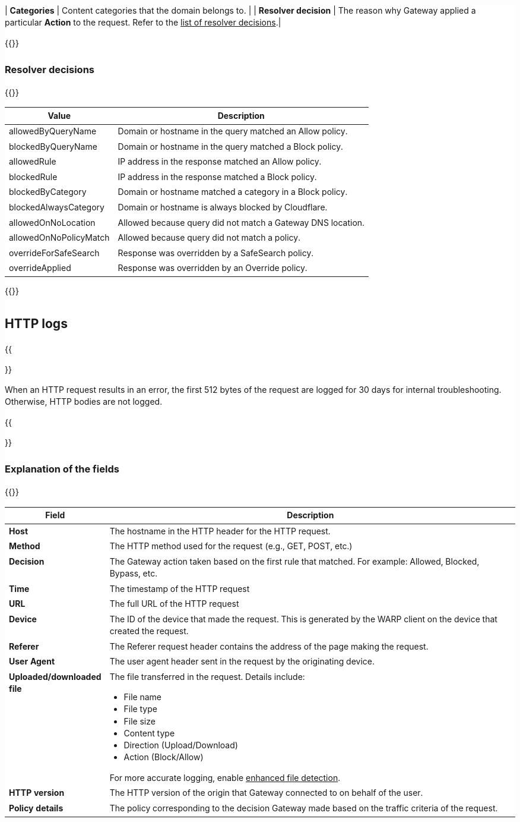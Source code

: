 | **Categories**        | Content categories that the domain belongs to.                                                                                      |
| **Resolver decision** | The reason why Gateway applied a particular **Action** to the request. Refer to the [list of resolver decisions](#resolver-decisions).|

{{</table-wrap>}}

### Resolver decisions

{{<table-wrap>}}

| **Value**  |  **Description** |
|--------------| ----------------|
| allowedByQueryName | Domain or hostname in the query matched an Allow policy.  |
| blockedByQueryName | Domain or hostname in the query matched a Block policy.                         |
| allowedRule              | IP address in the response matched an Allow policy.  |
| blockedRule               | IP address in the response matched a Block policy. |
| blockedByCategory |Domain or hostname matched a category in a Block policy.                           |
| blockedAlwaysCategory    | Domain or hostname is always blocked by Cloudflare.               |
| allowedOnNoLocation     | Allowed because query did not match a Gateway DNS location. |
| allowedOnNoPolicyMatch | Allowed because query did not match a policy.                              |
| overrideForSafeSearch  | Response was overridden by a SafeSearch policy.                               |
| overrideApplied            | Response was overridden by an Override policy.              |

{{</table-wrap>}}

## HTTP logs

{{<Aside type="note">}}

When an HTTP request results in an error, the first 512 bytes of the request are logged for 30 days for internal troubleshooting. Otherwise, HTTP bodies are not logged.

{{</Aside>}}

### Explanation of the fields

{{<table-wrap>}}

| Field              | Description                                                                                                              |
| ------------------ | ------------------------------------------------------------------------------------------------------------------------ |
| **Host**           | The hostname in the HTTP header for the HTTP request.                                                                    |
| **Method**         | The HTTP method used for the request (e.g., GET, POST, etc.)                                                             |
| **Decision**       | The Gateway action taken based on the first rule that matched. For example: Allowed, Blocked, Bypass, etc.               |
| **Time**           | The timestamp of the HTTP request                                                                                        |
| **URL**            | The full URL of the HTTP request                                                                                         |
| **Device**         | The ID of the device that made the request. This is generated by the WARP client on the device that created the request. |
| **Referer**        | The Referer request header contains the address of the page making the request.                                          |
| **User Agent**     | The user agent header sent in the request by the originating device.                                                     |
| **Uploaded/downloaded file**      |  The file transferred in the request. Details include: <ul><li>File name</li><li>File type</li><li>File size</li><li>Content type<li>Direction (Upload/Download)</li><li>Action (Block/Allow)</li></ul> For more accurate logging, enable [enhanced file detection](#enhanced-file-detection).  |
| **HTTP version**   | The HTTP version of the origin that Gateway connected to on behalf of the user.                                          |
| **Policy details** | The policy corresponding to the decision Gateway made based on the traffic criteria of the request.                      |
